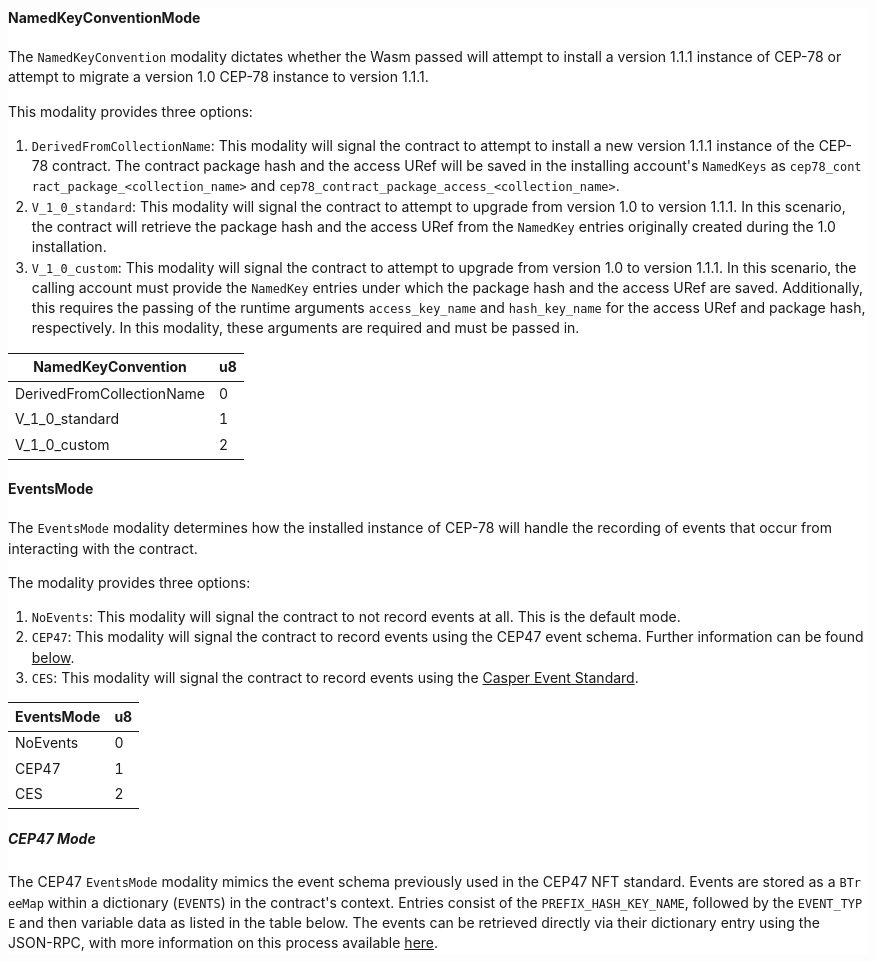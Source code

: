 #### NamedKeyConventionMode

The `NamedKeyConvention` modality dictates whether the Wasm passed will attempt to install a version 1.1.1 instance of CEP-78 or attempt to migrate a version 1.0 CEP-78 instance to version 1.1.1.

This modality provides three options:

1. `DerivedFromCollectionName`: This modality will signal the contract to attempt to install a new version 1.1.1 instance of the CEP-78 contract. The contract package hash and the access URef will be saved in the installing account's `NamedKeys` as `cep78_contract_package_<collection_name>` and `cep78_contract_package_access_<collection_name>`.
2. `V_1_0_standard`: This modality will signal the contract to attempt to upgrade from version 1.0 to version 1.1.1. In this scenario, the contract will retrieve the package hash and the access URef from the `NamedKey` entries originally created during the 1.0 installation.
3. `V_1_0_custom`: This modality will signal the contract to attempt to upgrade from version 1.0 to version 1.1.1. In this scenario, the calling account must provide the `NamedKey` entries under which the package hash and the access URef are saved. Additionally, this requires the passing of the runtime arguments `access_key_name` and `hash_key_name` for the access URef and package hash, respectively. In this modality, these arguments are required and must be passed in.

| NamedKeyConvention        | u8  |
| ------------------------- | --- |
| DerivedFromCollectionName | 0   |
| V_1_0_standard            | 1   |
| V_1_0_custom              | 2   |

#### EventsMode

The `EventsMode` modality determines how the installed instance of CEP-78 will handle the recording of events that occur from interacting with the contract.

The modality provides three options:

1. `NoEvents`: This modality will signal the contract to not record events at all. This is the default mode.
2. `CEP47`: This modality will signal the contract to record events using the CEP47 event schema. Further information can be found [below](#cep47-mode).
3. `CES`: This modality will signal the contract to record events using the [Casper Event Standard](#casper-event-standard).

| EventsMode | u8  |
| ---------- | --- |
| NoEvents   | 0   |
| CEP47      | 1   |
| CES        | 2   |

##### CEP47 Mode

The CEP47 `EventsMode` modality mimics the event schema previously used in the CEP47 NFT standard. Events are stored as a `BTreeMap` within a dictionary (`EVENTS`) in the contract's context. Entries consist of the `PREFIX_HASH_KEY_NAME`, followed by the `EVENT_TYPE` and then variable data as listed in the table below. The events can be retrieved directly via their dictionary entry using the JSON-RPC, with more information on this process available [here](https://docs.casperlabs.io/concepts/dictionaries/).
